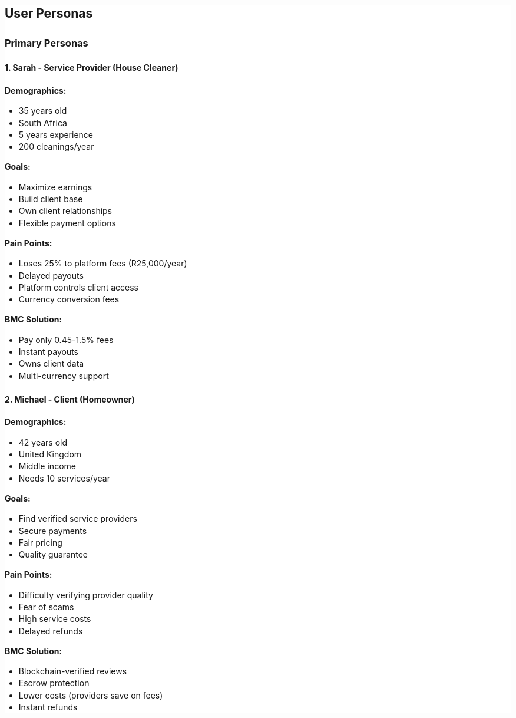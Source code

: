 
## User Personas

### Primary Personas

#### 1. **Sarah - Service Provider (House Cleaner)**
**Demographics:**
- 35 years old
- South Africa
- 5 years experience
- 200 cleanings/year

**Goals:**
- Maximize earnings
- Build client base
- Own client relationships
- Flexible payment options

**Pain Points:**
- Loses 25% to platform fees (R25,000/year)
- Delayed payouts
- Platform controls client access
- Currency conversion fees

**BMC Solution:**
- Pay only 0.45-1.5% fees
- Instant payouts
- Owns client data
- Multi-currency support

#### 2. **Michael - Client (Homeowner)**
**Demographics:**
- 42 years old
- United Kingdom
- Middle income
- Needs 10 services/year

**Goals:**
- Find verified service providers
- Secure payments
- Fair pricing
- Quality guarantee

**Pain Points:**
- Difficulty verifying provider quality
- Fear of scams
- High service costs
- Delayed refunds

**BMC Solution:**
- Blockchain-verified reviews
- Escrow protection
- Lower costs (providers save on fees)
- Instant refunds
